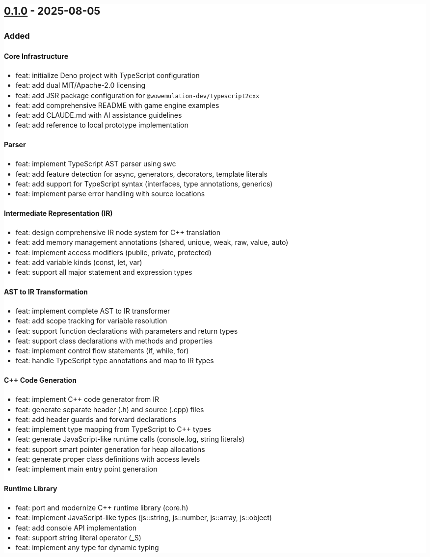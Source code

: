## [0.1.0] - 2025-08-05

### Added

#### Core Infrastructure

- feat: initialize Deno project with TypeScript configuration
- feat: add dual MIT/Apache-2.0 licensing
- feat: add JSR package configuration for `@wowemulation-dev/typescript2cxx`
- feat: add comprehensive README with game engine examples
- feat: add CLAUDE.md with AI assistance guidelines
- feat: add reference to local prototype implementation

#### Parser

- feat: implement TypeScript AST parser using swc
- feat: add feature detection for async, generators, decorators, template literals
- feat: add support for TypeScript syntax (interfaces, type annotations, generics)
- feat: implement parse error handling with source locations

#### Intermediate Representation (IR)

- feat: design comprehensive IR node system for C++ translation
- feat: add memory management annotations (shared, unique, weak, raw, value, auto)
- feat: implement access modifiers (public, private, protected)
- feat: add variable kinds (const, let, var)
- feat: support all major statement and expression types

#### AST to IR Transformation

- feat: implement complete AST to IR transformer
- feat: add scope tracking for variable resolution
- feat: support function declarations with parameters and return types
- feat: support class declarations with methods and properties
- feat: implement control flow statements (if, while, for)
- feat: handle TypeScript type annotations and map to IR types

#### C++ Code Generation

- feat: implement C++ code generator from IR
- feat: generate separate header (.h) and source (.cpp) files
- feat: add header guards and forward declarations
- feat: implement type mapping from TypeScript to C++ types
- feat: generate JavaScript-like runtime calls (console.log, string literals)
- feat: support smart pointer generation for heap allocations
- feat: generate proper class definitions with access levels
- feat: implement main entry point generation

#### Runtime Library

- feat: port and modernize C++ runtime library (core.h)
- feat: implement JavaScript-like types (js::string, js::number, js::array, js::object)
- feat: add console API implementation
- feat: support string literal operator (_S)
- feat: implement any type for dynamic typing


[0.1.0]: https://github.com/wowemulation-dev/typescript2cxx/releases/tag/v0.1.0